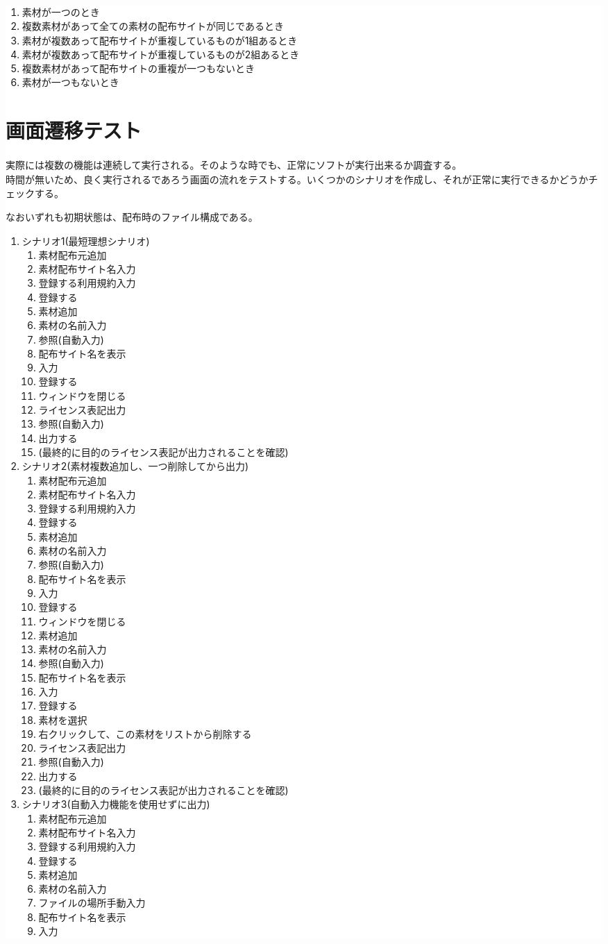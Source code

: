 1. 素材が一つのとき
2. 複数素材があって全ての素材の配布サイトが同じであるとき
3. 素材が複数あって配布サイトが重複しているものが1組あるとき
4. 素材が複数あって配布サイトが重複しているものが2組あるとき
5. 複数素材があって配布サイトの重複が一つもないとき
6. 素材が一つもないとき

# 画面遷移テスト
実際には複数の機能は連続して実行される。そのような時でも、正常にソフトが実行出来るか調査する。  
時間が無いため、良く実行されるであろう画面の流れをテストする。いくつかのシナリオを作成し、それが正常に実行できるかどうかチェックする。  

なおいずれも初期状態は、配布時のファイル構成である。

1. シナリオ1(最短理想シナリオ)
   1. 素材配布元追加
   2. 素材配布サイト名入力
   3. 登録する利用規約入力
   4. 登録する
   5. 素材追加
   6. 素材の名前入力
   7. 参照(自動入力)
   8. 配布サイト名を表示
   9. 入力
   10. 登録する
   11. ウィンドウを閉じる
   12. ライセンス表記出力
   13. 参照(自動入力)
   14. 出力する
   15. (最終的に目的のライセンス表記が出力されることを確認)
2.  シナリオ2(素材複数追加し、一つ削除してから出力)
    1. 素材配布元追加
    2.  素材配布サイト名入力
    3.  登録する利用規約入力
    4.  登録する
    5.  素材追加
    6.  素材の名前入力
    7.  参照(自動入力)
    8.  配布サイト名を表示
    9.  入力
    10. 登録する
    11. ウィンドウを閉じる
    5.  素材追加
    6.  素材の名前入力
    7.  参照(自動入力)
    8.  配布サイト名を表示
    9.  入力
    10. 登録する
    11. 素材を選択
    12. 右クリックして、この素材をリストから削除する
    13. ライセンス表記出力
    14. 参照(自動入力)
    15. 出力する
    16. (最終的に目的のライセンス表記が出力されることを確認)
3.  シナリオ3(自動入力機能を使用せずに出力)
    1. 素材配布元追加
    2.  素材配布サイト名入力
    3.  登録する利用規約入力
    4.  登録する
    5.  素材追加
    6.  素材の名前入力
    7.  ファイルの場所手動入力
    8.  配布サイト名を表示
    9.  入力